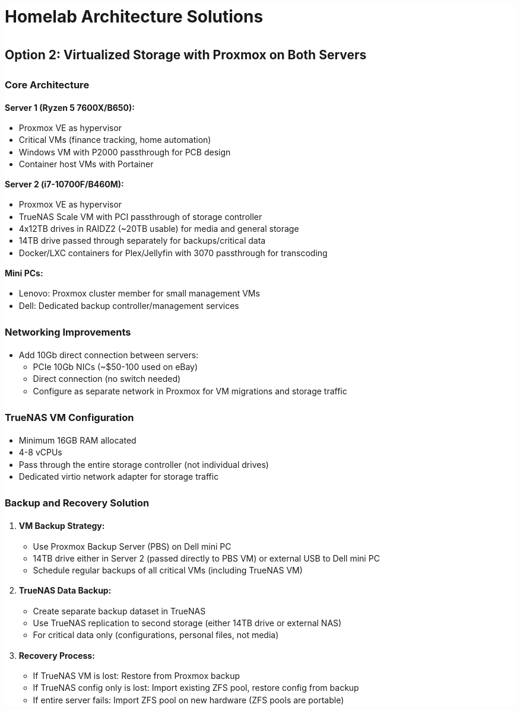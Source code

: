 # Homelab Architecture Solutions

## Option 2: Virtualized Storage with Proxmox on Both Servers

### Core Architecture

**Server 1 (Ryzen 5 7600X/B650):**
- Proxmox VE as hypervisor
- Critical VMs (finance tracking, home automation)
- Windows VM with P2000 passthrough for PCB design
- Container host VMs with Portainer

**Server 2 (i7-10700F/B460M):**
- Proxmox VE as hypervisor
- TrueNAS Scale VM with PCI passthrough of storage controller
- 4x12TB drives in RAIDZ2 (~20TB usable) for media and general storage
- 14TB drive passed through separately for backups/critical data
- Docker/LXC containers for Plex/Jellyfin with 3070 passthrough for transcoding

**Mini PCs:**
- Lenovo: Proxmox cluster member for small management VMs
- Dell: Dedicated backup controller/management services

### Networking Improvements
- Add 10Gb direct connection between servers:
  - PCIe 10Gb NICs (~$50-100 used on eBay)
  - Direct connection (no switch needed)
  - Configure as separate network in Proxmox for VM migrations and storage traffic

### TrueNAS VM Configuration
- Minimum 16GB RAM allocated
- 4-8 vCPUs
- Pass through the entire storage controller (not individual drives)
- Dedicated virtio network adapter for storage traffic

### Backup and Recovery Solution

1. **VM Backup Strategy:**
   - Use Proxmox Backup Server (PBS) on Dell mini PC
   - 14TB drive either in Server 2 (passed directly to PBS VM) or external USB to Dell mini PC
   - Schedule regular backups of all critical VMs (including TrueNAS VM)

2. **TrueNAS Data Backup:**
   - Create separate backup dataset in TrueNAS
   - Use TrueNAS replication to second storage (either 14TB drive or external NAS)
   - For critical data only (configurations, personal files, not media)

3. **Recovery Process:**
   - If TrueNAS VM is lost: Restore from Proxmox backup
   - If TrueNAS config only is lost: Import existing ZFS pool, restore config from backup
   - If entire server fails: Import ZFS pool on new hardware (ZFS pools are portable)

